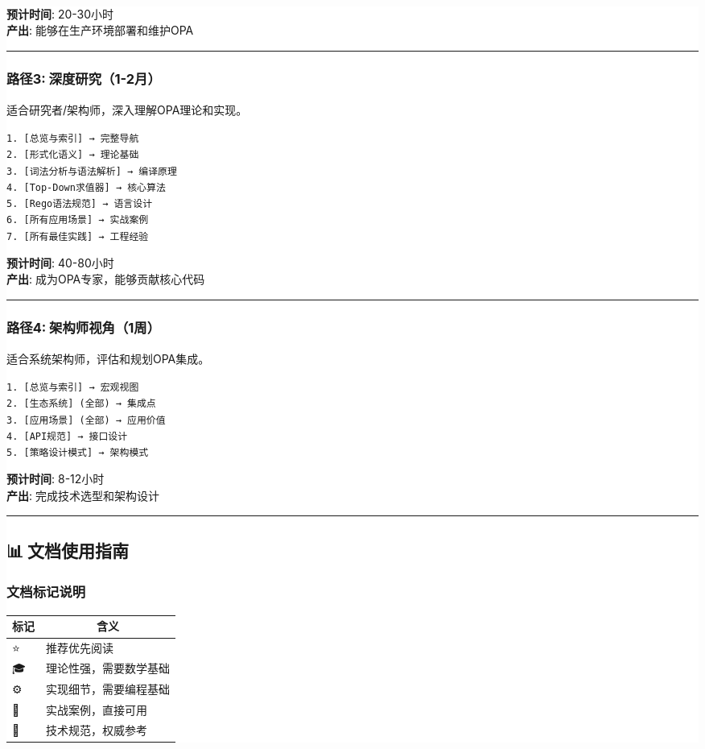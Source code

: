 **预计时间**: 20-30小时  
**产出**: 能够在生产环境部署和维护OPA

---

### 路径3: 深度研究（1-2月）

适合研究者/架构师，深入理解OPA理论和实现。

```text
1. [总览与索引] → 完整导航
2. [形式化语义] → 理论基础
3. [词法分析与语法解析] → 编译原理
4. [Top-Down求值器] → 核心算法
5. [Rego语法规范] → 语言设计
6. [所有应用场景] → 实战案例
7. [所有最佳实践] → 工程经验
```

**预计时间**: 40-80小时  
**产出**: 成为OPA专家，能够贡献核心代码

---

### 路径4: 架构师视角（1周）

适合系统架构师，评估和规划OPA集成。

```text
1. [总览与索引] → 宏观视图
2. [生态系统] (全部) → 集成点
3. [应用场景] (全部) → 应用价值
4. [API规范] → 接口设计
5. [策略设计模式] → 架构模式
```

**预计时间**: 8-12小时  
**产出**: 完成技术选型和架构设计

---

## 📊 文档使用指南

### 文档标记说明

| 标记 | 含义 |
|------|------|
| ⭐ | 推荐优先阅读 |
| 🎓 | 理论性强，需要数学基础 |
| ⚙️ | 实现细节，需要编程基础 |
| 💼 | 实战案例，直接可用 |
| 🔧 | 技术规范，权威参考 |
